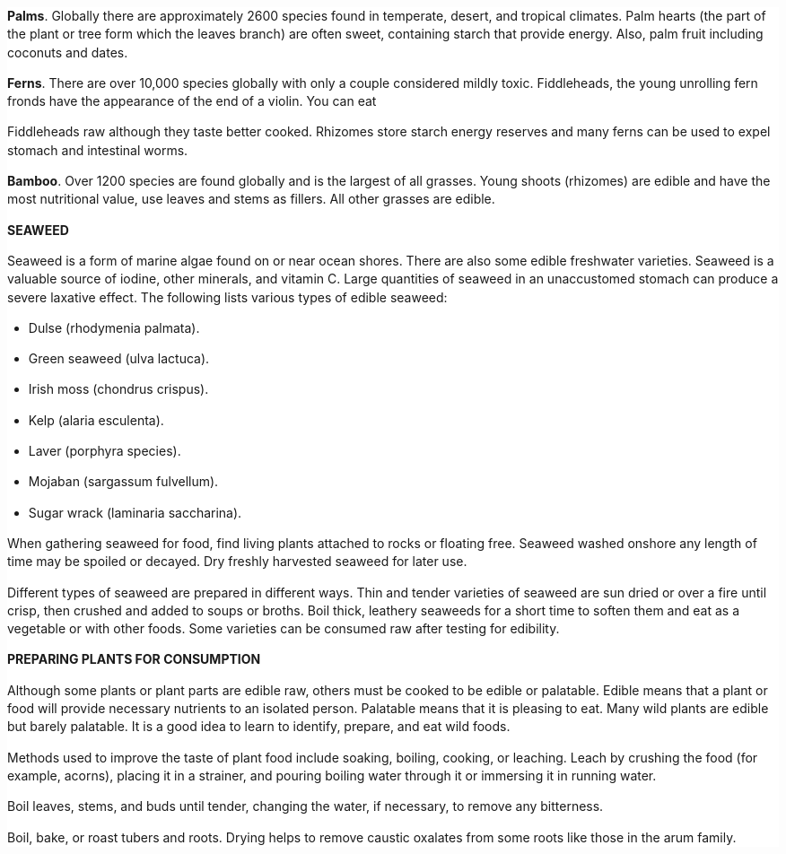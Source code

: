 **Palms**. Globally there are approximately 2600 species found in temperate, desert, and tropical climates. Palm hearts (the part of the plant or tree form which the leaves branch) are often sweet, containing starch that provide energy. Also, palm fruit including coconuts and dates.

**Ferns**. There are over 10,000 species globally with only a couple considered mildly toxic. Fiddleheads, the young unrolling fern fronds have the appearance of the end of a violin. You can eat

Fiddleheads raw although they taste better cooked. Rhizomes store starch energy reserves and many ferns can be used to expel stomach and intestinal worms.

**Bamboo**. Over 1200 species are found globally and is the largest of all grasses. Young shoots (rhizomes) are edible and have the most nutritional value, use leaves and stems as fillers. All other grasses are edible.

**SEAWEED**

Seaweed is a form of marine algae found on or near ocean shores. There are also some edible freshwater varieties. Seaweed is a valuable source of iodine, other minerals, and vitamin C. Large quantities of seaweed in an unaccustomed stomach can produce a severe laxative effect. The following lists various types of edible seaweed:

- Dulse (rhodymenia palmata).

- Green seaweed (ulva lactuca).

- Irish moss (chondrus crispus).

- Kelp (alaria esculenta).

- Laver (porphyra species).

- Mojaban (sargassum fulvellum).

- Sugar wrack (laminaria saccharina).

When gathering seaweed for food, find living plants attached to rocks or floating free. Seaweed washed onshore any length of time may be spoiled or decayed. Dry freshly harvested seaweed for later use.

Different types of seaweed are prepared in different ways. Thin and tender varieties of seaweed are sun dried or over a fire until crisp, then crushed and added to soups or broths. Boil thick, leathery seaweeds for a short time to soften them and eat as a vegetable or with other foods. Some varieties can be consumed raw after testing for edibility.

**PREPARING PLANTS FOR CONSUMPTION**

Although some plants or plant parts are edible raw, others must be cooked to be edible or palatable. Edible means that a plant or food will provide necessary nutrients to an isolated person. Palatable means that it is pleasing to eat. Many wild plants are edible but barely palatable. It is a good idea to learn to identify, prepare, and eat wild foods.

Methods used to improve the taste of plant food include soaking, boiling, cooking, or leaching. Leach by crushing the food (for example, acorns), placing it in a strainer, and pouring boiling water through it or immersing it in running water.

Boil leaves, stems, and buds until tender, changing the water, if necessary, to remove any bitterness.

Boil, bake, or roast tubers and roots. Drying helps to remove caustic oxalates from some roots like those in the arum family.
